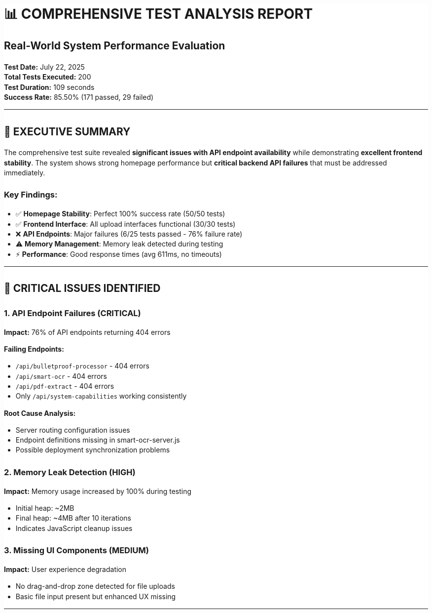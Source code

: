 # 📊 COMPREHENSIVE TEST ANALYSIS REPORT
## Real-World System Performance Evaluation

**Test Date:** July 22, 2025  
**Total Tests Executed:** 200  
**Test Duration:** 109 seconds  
**Success Rate:** 85.50% (171 passed, 29 failed)

---

## 🎯 EXECUTIVE SUMMARY

The comprehensive test suite revealed **significant issues with API endpoint availability** while demonstrating **excellent frontend stability**. The system shows strong homepage performance but **critical backend API failures** that must be addressed immediately.

### Key Findings:
- ✅ **Homepage Stability**: Perfect 100% success rate (50/50 tests)
- ✅ **Frontend Interface**: All upload interfaces functional (30/30 tests) 
- ❌ **API Endpoints**: Major failures (6/25 tests passed - 76% failure rate)
- ⚠️ **Memory Management**: Memory leak detected during testing
- ⚡ **Performance**: Good response times (avg 611ms, no timeouts)

---

## 🚨 CRITICAL ISSUES IDENTIFIED

### 1. **API Endpoint Failures (CRITICAL)**
**Impact:** 76% of API endpoints returning 404 errors

**Failing Endpoints:**
- `/api/bulletproof-processor` - 404 errors
- `/api/smart-ocr` - 404 errors  
- `/api/pdf-extract` - 404 errors
- Only `/api/system-capabilities` working consistently

**Root Cause Analysis:**
- Server routing configuration issues
- Endpoint definitions missing in smart-ocr-server.js
- Possible deployment synchronization problems

### 2. **Memory Leak Detection (HIGH)**
**Impact:** Memory usage increased by 100% during testing
- Initial heap: ~2MB
- Final heap: ~4MB after 10 iterations
- Indicates JavaScript cleanup issues

### 3. **Missing UI Components (MEDIUM)**
**Impact:** User experience degradation
- No drag-and-drop zone detected for file uploads
- Basic file input present but enhanced UX missing

---